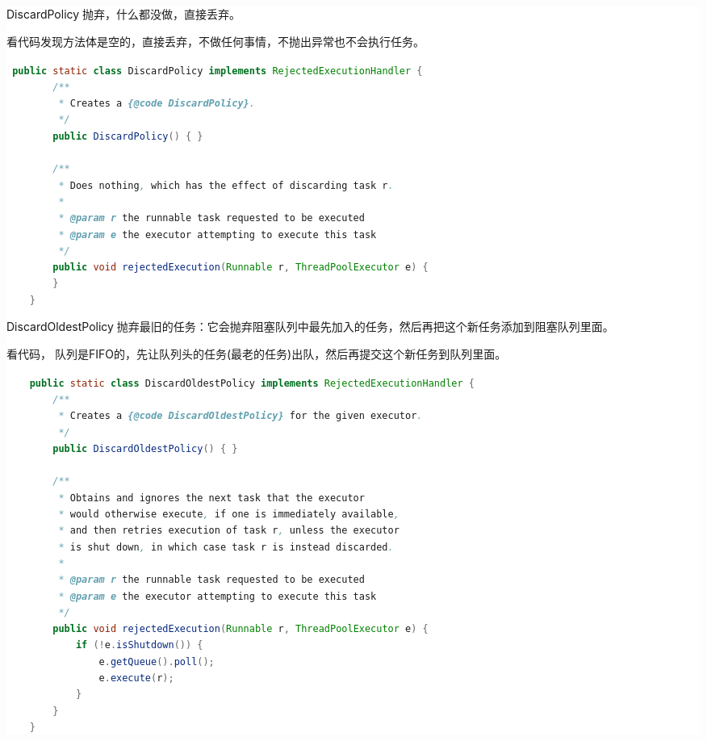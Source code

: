 ```java
```

DiscardPolicy 抛弃，什么都没做，直接丢弃。

看代码发现方法体是空的，直接丢弃，不做任何事情，不抛出异常也不会执行任务。

```java
 public static class DiscardPolicy implements RejectedExecutionHandler {
        /**
         * Creates a {@code DiscardPolicy}.
         */
        public DiscardPolicy() { }

        /**
         * Does nothing, which has the effect of discarding task r.
         *
         * @param r the runnable task requested to be executed
         * @param e the executor attempting to execute this task
         */
        public void rejectedExecution(Runnable r, ThreadPoolExecutor e) {
        }
    }
```

DiscardOldestPolicy 抛弃最旧的任务：它会抛弃阻塞队列中最先加入的任务，然后再把这个新任务添加到阻塞队列里面。

看代码， 队列是FIFO的，先让队列头的任务(最老的任务)出队，然后再提交这个新任务到队列里面。

```java
    public static class DiscardOldestPolicy implements RejectedExecutionHandler {
        /**
         * Creates a {@code DiscardOldestPolicy} for the given executor.
         */
        public DiscardOldestPolicy() { }

        /**
         * Obtains and ignores the next task that the executor
         * would otherwise execute, if one is immediately available,
         * and then retries execution of task r, unless the executor
         * is shut down, in which case task r is instead discarded.
         *
         * @param r the runnable task requested to be executed
         * @param e the executor attempting to execute this task
         */
        public void rejectedExecution(Runnable r, ThreadPoolExecutor e) {
            if (!e.isShutdown()) {
                e.getQueue().poll();
                e.execute(r);
            }
        }
    }
```


